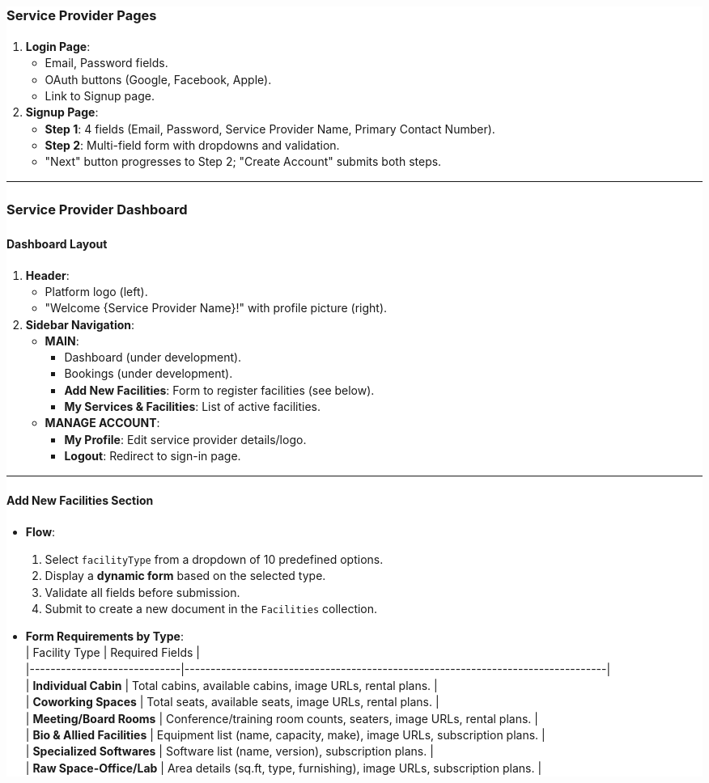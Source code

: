 ### **Service Provider Pages**
1. **Login Page**:
   - Email, Password fields.
   - OAuth buttons (Google, Facebook, Apple).
   - Link to Signup page.
2. **Signup Page**:
   - **Step 1**: 4 fields (Email, Password, Service Provider Name, Primary Contact Number).
   - **Step 2**: Multi-field form with dropdowns and validation.
   - "Next" button progresses to Step 2; "Create Account" submits both steps.

---

### **Service Provider Dashboard**  

#### **Dashboard Layout**  
1. **Header**:  
   - Platform logo (left).  
   - "Welcome {Service Provider Name}!" with profile picture (right).  
2. **Sidebar Navigation**:  
   - **MAIN**:  
     - Dashboard (under development).  
     - Bookings (under development).  
     - **Add New Facilities**: Form to register facilities (see below).  
     - **My Services & Facilities**: List of active facilities.  
   - **MANAGE ACCOUNT**:  
     - **My Profile**: Edit service provider details/logo.  
     - **Logout**: Redirect to sign-in page.  

---

#### **Add New Facilities Section**  
- **Flow**:  
  1. Select `facilityType` from a dropdown of 10 predefined options.  
  2. Display a **dynamic form** based on the selected type.  
  3. Validate all fields before submission.  
  4. Submit to create a new document in the `Facilities` collection.  

- **Form Requirements by Type**:  
  | Facility Type               | Required Fields                                                                 |  
  |-----------------------------|---------------------------------------------------------------------------------|  
  | **Individual Cabin**        | Total cabins, available cabins, image URLs, rental plans.                      |  
  | **Coworking Spaces**        | Total seats, available seats, image URLs, rental plans.                        |  
  | **Meeting/Board Rooms**     | Conference/training room counts, seaters, image URLs, rental plans.             |  
  | **Bio & Allied Facilities** | Equipment list (name, capacity, make), image URLs, subscription plans.         |  
  | **Specialized Softwares**   | Software list (name, version), subscription plans.                             |  
  | **Raw Space-Office/Lab**    | Area details (sq.ft, type, furnishing), image URLs, subscription plans.         |  
